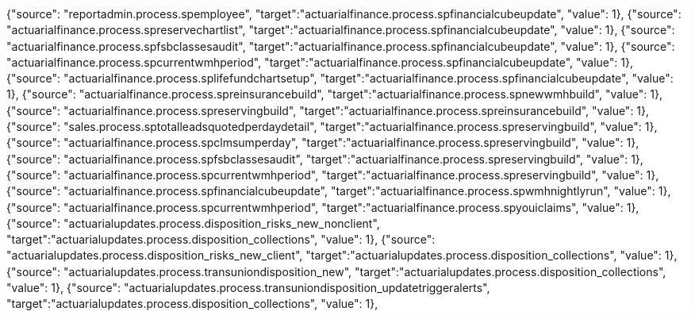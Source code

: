 {"source": "reportadmin.process.spemployee", "target":"actuarialfinance.process.spfinancialcubeupdate", "value": 1},
{"source": "actuarialfinance.process.spreservechartlist", "target":"actuarialfinance.process.spfinancialcubeupdate", "value": 1},
{"source": "actuarialfinance.process.spfsbclassesaudit", "target":"actuarialfinance.process.spfinancialcubeupdate", "value": 1},
{"source": "actuarialfinance.process.spcurrentwmhperiod", "target":"actuarialfinance.process.spfinancialcubeupdate", "value": 1},
{"source": "actuarialfinance.process.splifefundchartsetup", "target":"actuarialfinance.process.spfinancialcubeupdate", "value": 1},
{"source": "actuarialfinance.process.spreinsurancebuild", "target":"actuarialfinance.process.spnewwmhbuild", "value": 1},
{"source": "actuarialfinance.process.spreservingbuild", "target":"actuarialfinance.process.spreinsurancebuild", "value": 1},
{"source": "sales.process.sptotalleadsquotedperdaydetail", "target":"actuarialfinance.process.spreservingbuild", "value": 1},
{"source": "actuarialfinance.process.spclmsumperday", "target":"actuarialfinance.process.spreservingbuild", "value": 1},
{"source": "actuarialfinance.process.spfsbclassesaudit", "target":"actuarialfinance.process.spreservingbuild", "value": 1},
{"source": "actuarialfinance.process.spcurrentwmhperiod", "target":"actuarialfinance.process.spreservingbuild", "value": 1},
{"source": "actuarialfinance.process.spfinancialcubeupdate", "target":"actuarialfinance.process.spwmhnightlyrun", "value": 1},
{"source": "actuarialfinance.process.spcurrentwmhperiod", "target":"actuarialfinance.process.spyouiclaims", "value": 1},
{"source": "actuarialupdates.process.disposition_risks_new_nonclient", "target":"actuarialupdates.process.disposition_collections", "value": 1},
{"source": "actuarialupdates.process.disposition_risks_new_client", "target":"actuarialupdates.process.disposition_collections", "value": 1},
{"source": "actuarialupdates.process.transuniondisposition_new", "target":"actuarialupdates.process.disposition_collections", "value": 1},
{"source": "actuarialupdates.process.transuniondisposition_updatetriggeralerts", "target":"actuarialupdates.process.disposition_collections", "value": 1},
